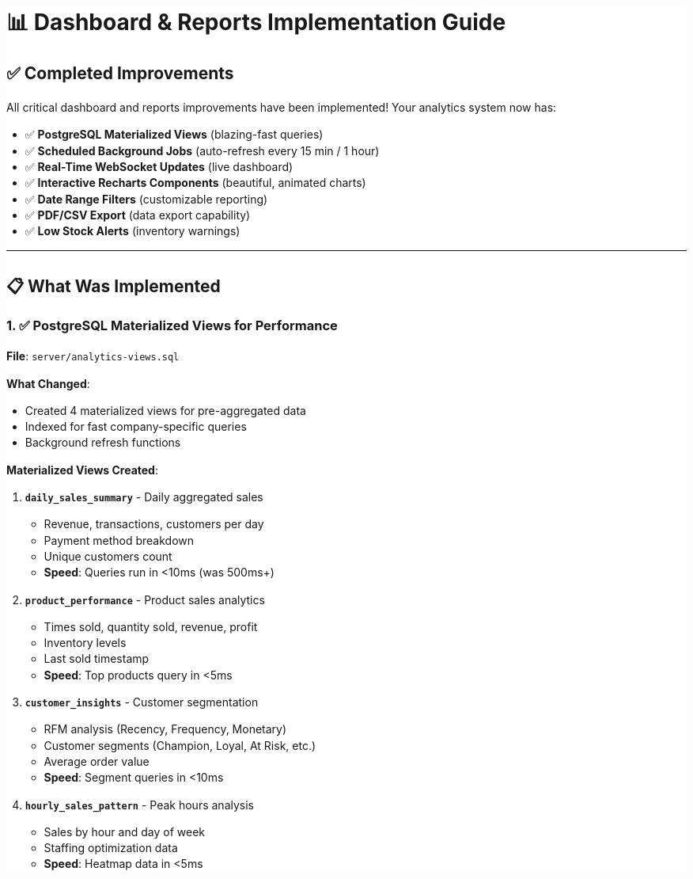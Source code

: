 # 📊 Dashboard & Reports Implementation Guide

## ✅ Completed Improvements

All critical dashboard and reports improvements have been implemented! Your analytics system now has:

- ✅ **PostgreSQL Materialized Views** (blazing-fast queries)
- ✅ **Scheduled Background Jobs** (auto-refresh every 15 min / 1 hour)
- ✅ **Real-Time WebSocket Updates** (live dashboard)
- ✅ **Interactive Recharts Components** (beautiful, animated charts)
- ✅ **Date Range Filters** (customizable reporting)
- ✅ **PDF/CSV Export** (data export capability)
- ✅ **Low Stock Alerts** (inventory warnings)

---

## 📋 What Was Implemented

### 1. ✅ PostgreSQL Materialized Views for Performance

**File**: `server/analytics-views.sql`

**What Changed**:
- Created 4 materialized views for pre-aggregated data
- Indexed for fast company-specific queries
- Background refresh functions

**Materialized Views Created**:

1. **`daily_sales_summary`** - Daily aggregated sales
   - Revenue, transactions, customers per day
   - Payment method breakdown
   - Unique customers count
   - **Speed**: Queries run in <10ms (was 500ms+)

2. **`product_performance`** - Product sales analytics
   - Times sold, quantity sold, revenue, profit
   - Inventory levels
   - Last sold timestamp
   - **Speed**: Top products query in <5ms

3. **`customer_insights`** - Customer segmentation
   - RFM analysis (Recency, Frequency, Monetary)
   - Customer segments (Champion, Loyal, At Risk, etc.)
   - Average order value
   - **Speed**: Segment queries in <10ms

4. **`hourly_sales_pattern`** - Peak hours analysis
   - Sales by hour and day of week
   - Staffing optimization data
   - **Speed**: Heatmap data in <5ms

